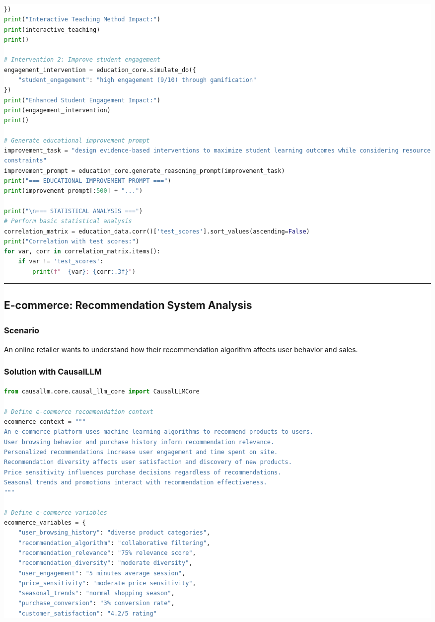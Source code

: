 ```python
})
print("Interactive Teaching Method Impact:")
print(interactive_teaching)
print()

# Intervention 2: Improve student engagement
engagement_intervention = education_core.simulate_do({
    "student_engagement": "high engagement (9/10) through gamification"
})
print("Enhanced Student Engagement Impact:")
print(engagement_intervention)
print()

# Generate educational improvement prompt
improvement_task = "design evidence-based interventions to maximize student learning outcomes while considering resource constraints"
improvement_prompt = education_core.generate_reasoning_prompt(improvement_task)
print("=== EDUCATIONAL IMPROVEMENT PROMPT ===")
print(improvement_prompt[:500] + "...")

print("\n=== STATISTICAL ANALYSIS ===")
# Perform basic statistical analysis
correlation_matrix = education_data.corr()['test_scores'].sort_values(ascending=False)
print("Correlation with test scores:")
for var, corr in correlation_matrix.items():
    if var != 'test_scores':
        print(f"  {var}: {corr:.3f}")
```

---

## E-commerce: Recommendation System Analysis

### Scenario
An online retailer wants to understand how their recommendation algorithm affects user behavior and sales.

### Solution with CausalLLM

```python
from causallm.core.causal_llm_core import CausalLLMCore

# Define e-commerce recommendation context
ecommerce_context = """
An e-commerce platform uses machine learning algorithms to recommend products to users.
User browsing behavior and purchase history inform recommendation relevance.
Personalized recommendations increase user engagement and time spent on site.
Recommendation diversity affects user satisfaction and discovery of new products.
Price sensitivity influences purchase decisions regardless of recommendations.
Seasonal trends and promotions interact with recommendation effectiveness.
"""

# Define e-commerce variables
ecommerce_variables = {
    "user_browsing_history": "diverse product categories",
    "recommendation_algorithm": "collaborative filtering",
    "recommendation_relevance": "75% relevance score",
    "recommendation_diversity": "moderate diversity",
    "user_engagement": "5 minutes average session",
    "price_sensitivity": "moderate price sensitivity",
    "seasonal_trends": "normal shopping season",
    "purchase_conversion": "3% conversion rate",
    "customer_satisfaction": "4.2/5 rating"
```